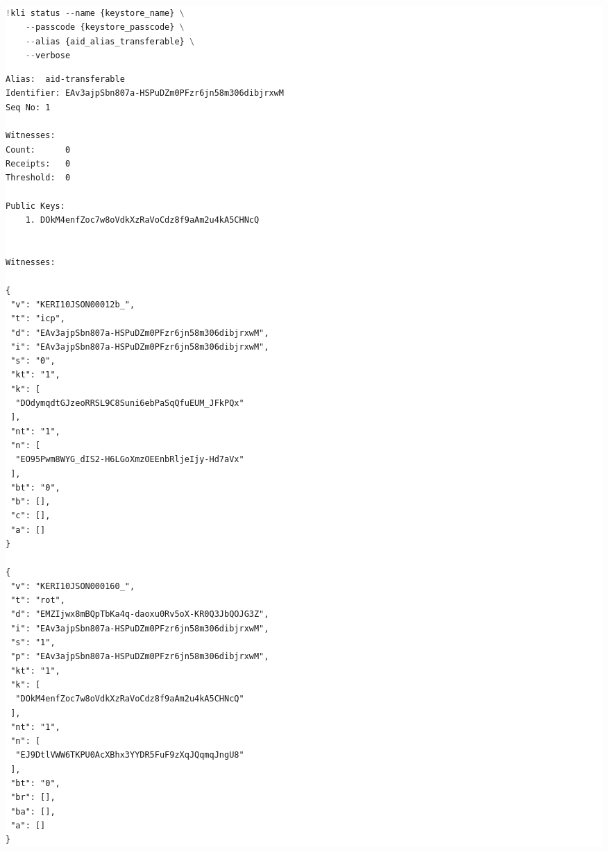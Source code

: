 
```python
!kli status --name {keystore_name} \
    --passcode {keystore_passcode} \
    --alias {aid_alias_transferable} \
    --verbose
```

    Alias: 	aid-transferable
    Identifier: EAv3ajpSbn807a-HSPuDZm0PFzr6jn58m306dibjrxwM
    Seq No:	1
    
    Witnesses:
    Count:		0
    Receipts:	0
    Threshold:	0
    
    Public Keys:	
    	1. DOkM4enfZoc7w8oVdkXzRaVoCdz8f9aAm2u4kA5CHNcQ
    
    
    Witnesses:	
    
    {
     "v": "KERI10JSON00012b_",
     "t": "icp",
     "d": "EAv3ajpSbn807a-HSPuDZm0PFzr6jn58m306dibjrxwM",
     "i": "EAv3ajpSbn807a-HSPuDZm0PFzr6jn58m306dibjrxwM",
     "s": "0",
     "kt": "1",
     "k": [
      "DOdymqdtGJzeoRRSL9C8Suni6ebPaSqQfuEUM_JFkPQx"
     ],
     "nt": "1",
     "n": [
      "EO95Pwm8WYG_dIS2-H6LGoXmzOEEnbRljeIjy-Hd7aVx"
     ],
     "bt": "0",
     "b": [],
     "c": [],
     "a": []
    }
    
    {
     "v": "KERI10JSON000160_",
     "t": "rot",
     "d": "EMZIjwx8mBQpTbKa4q-daoxu0Rv5oX-KR0Q3JbQOJG3Z",
     "i": "EAv3ajpSbn807a-HSPuDZm0PFzr6jn58m306dibjrxwM",
     "s": "1",
     "p": "EAv3ajpSbn807a-HSPuDZm0PFzr6jn58m306dibjrxwM",
     "kt": "1",
     "k": [
      "DOkM4enfZoc7w8oVdkXzRaVoCdz8f9aAm2u4kA5CHNcQ"
     ],
     "nt": "1",
     "n": [
      "EJ9DtlVWW6TKPU0AcXBhx3YYDR5FuF9zXqJQqmqJngU8"
     ],
     "bt": "0",
     "br": [],
     "ba": [],
     "a": []
    }
    